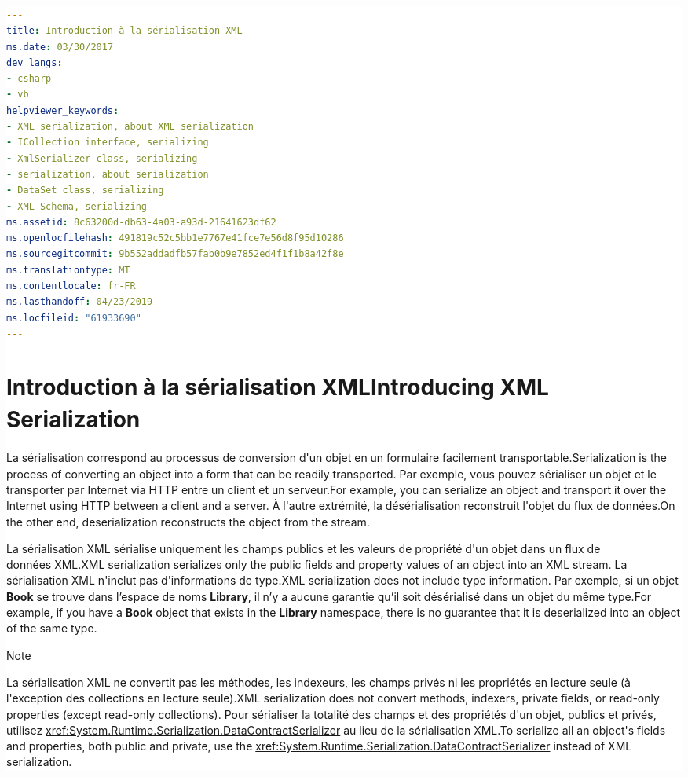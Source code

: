 ```yaml
---
title: Introduction à la sérialisation XML
ms.date: 03/30/2017
dev_langs:
- csharp
- vb
helpviewer_keywords:
- XML serialization, about XML serialization
- ICollection interface, serializing
- XmlSerializer class, serializing
- serialization, about serialization
- DataSet class, serializing
- XML Schema, serializing
ms.assetid: 8c63200d-db63-4a03-a93d-21641623df62
ms.openlocfilehash: 491819c52c5bb1e7767e41fce7e56d8f95d10286
ms.sourcegitcommit: 9b552addadfb57fab0b9e7852ed4f1f1b8a42f8e
ms.translationtype: MT
ms.contentlocale: fr-FR
ms.lasthandoff: 04/23/2019
ms.locfileid: "61933690"
---
```

# <a name="introducing-xml-serialization"></a><span data-ttu-id="5d719-102">Introduction à la sérialisation XML</span><span class="sxs-lookup"><span data-stu-id="5d719-102">Introducing XML Serialization</span></span>

<span data-ttu-id="5d719-103">La sérialisation correspond au processus de conversion d'un objet en un formulaire facilement transportable.</span><span class="sxs-lookup"><span data-stu-id="5d719-103">Serialization is the process of converting an object into a form that can be readily transported.</span></span> <span data-ttu-id="5d719-104">Par exemple, vous pouvez sérialiser un objet et le transporter par Internet via HTTP entre un client et un serveur.</span><span class="sxs-lookup"><span data-stu-id="5d719-104">For example, you can serialize an object and transport it over the Internet using HTTP between a client and a server.</span></span> <span data-ttu-id="5d719-105">À l'autre extrémité, la désérialisation reconstruit l'objet du flux de données.</span><span class="sxs-lookup"><span data-stu-id="5d719-105">On the other end, deserialization reconstructs the object from the stream.</span></span>

 <span data-ttu-id="5d719-106">La sérialisation XML sérialise uniquement les champs publics et les valeurs de propriété d'un objet dans un flux de données XML.</span><span class="sxs-lookup"><span data-stu-id="5d719-106">XML serialization serializes only the public fields and property values of an object into an XML stream.</span></span> <span data-ttu-id="5d719-107">La sérialisation XML n'inclut pas d'informations de type.</span><span class="sxs-lookup"><span data-stu-id="5d719-107">XML serialization does not include type information.</span></span> <span data-ttu-id="5d719-108">Par exemple, si un objet **Book** se trouve dans l’espace de noms **Library**, il n’y a aucune garantie qu’il soit désérialisé dans un objet du même type.</span><span class="sxs-lookup"><span data-stu-id="5d719-108">For example, if you have a **Book** object that exists in the **Library** namespace, there is no guarantee that it is deserialized into an object of the same type.</span></span>

> [!NOTE]
> <span data-ttu-id="5d719-109">La sérialisation XML ne convertit pas les méthodes, les indexeurs, les champs privés ni les propriétés en lecture seule (à l'exception des collections en lecture seule).</span><span class="sxs-lookup"><span data-stu-id="5d719-109">XML serialization does not convert methods, indexers, private fields, or read-only properties (except read-only collections).</span></span> <span data-ttu-id="5d719-110">Pour sérialiser la totalité des champs et des propriétés d'un objet, publics et privés, utilisez <xref:System.Runtime.Serialization.DataContractSerializer> au lieu de la sérialisation XML.</span><span class="sxs-lookup"><span data-stu-id="5d719-110">To serialize all an object's fields and properties, both public and private, use the <xref:System.Runtime.Serialization.DataContractSerializer> instead of XML serialization.</span></span>
